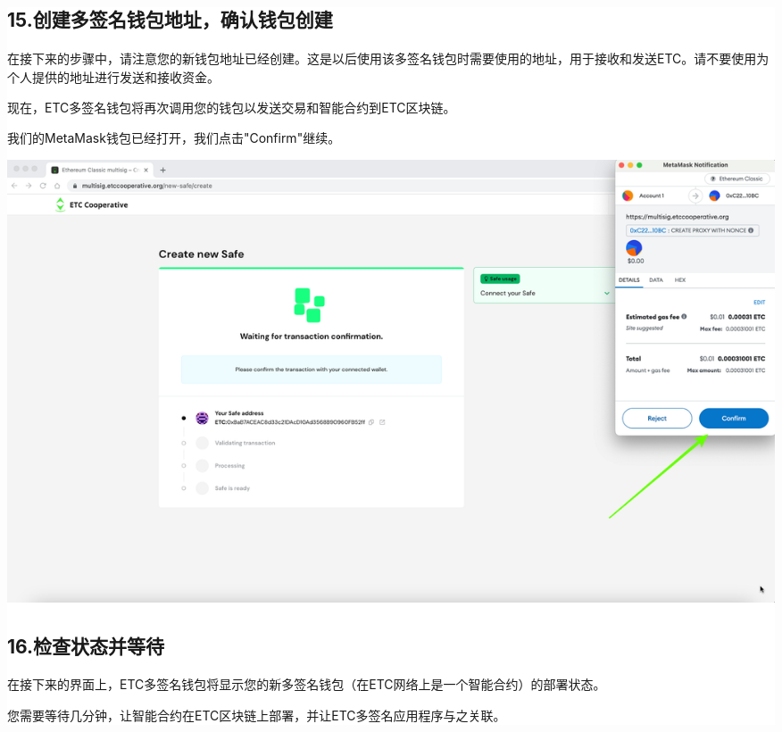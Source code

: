 ## 15.创建多签名钱包地址，确认钱包创建

在接下来的步骤中，请注意您的新钱包地址已经创建。这是以后使用该多签名钱包时需要使用的地址，用于接收和发送ETC。请不要使用为个人提供的地址进行发送和接收资金。

现在，ETC多签名钱包将再次调用您的钱包以发送交易和智能合约到ETC区块链。

我们的MetaMask钱包已经打开，我们点击"Confirm"继续。

![](./14.png)

## 16.检查状态并等待

在接下来的界面上，ETC多签名钱包将显示您的新多签名钱包（在ETC网络上是一个智能合约）的部署状态。

您需要等待几分钟，让智能合约在ETC区块链上部署，并让ETC多签名应用程序与之关联。
